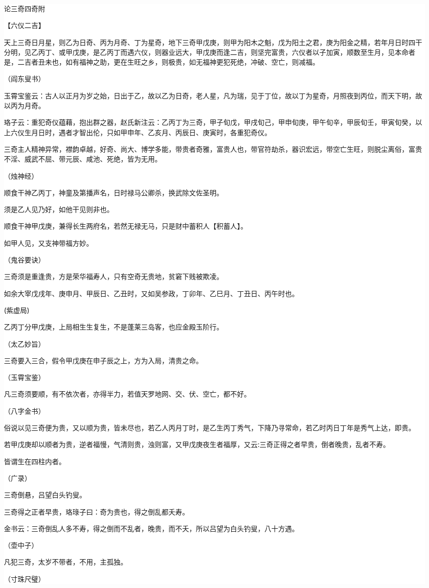 论三奇四奇附

【六仪二吉】

天上三奇日月星，则乙为日奇、丙为月奇、丁为星奇，地下三奇甲戊庚，则甲为阳木之魁，戊为阳土之君，庚为阳金之精，若年月日时四干分明，见乙丙丁、或甲戊庚，是乙丙丁而遇六仪，则器业远大，甲戊庚而逢二吉，则坚完富贵，六仪者以子加寅，顺数至生月，见本命者是，二吉者丑未也，如有福神之助，更在生旺之乡，则极贵，如无福神更犯死绝，冲破、空亡，则减福。

（阎东叟书）

玉霄宝鉴云：古人以正月为岁之始，日出于乙，故以乙为日奇，老人星，凡为瑞，见于丁位，故以丁为星奇，月照夜到丙位，而天下明，故以丙为月奇。

珞子云：重犯奇仪蕴藉，抱出群之器，赵氏新注云：乙丙丁为三奇，甲子旬戊，甲戌旬己，甲申旬庚，甲午旬辛，甲辰旬壬，甲寅旬癸，以上六仪生月日时，遇者才智出伦，只如甲申年、乙亥月、丙辰日、庚寅时，各重犯奇仪。

三奇主人精神异常，襟韵卓越，好奇、尚大、博学多能，带贵者奇雅，富贵人也，带官符劫杀，器识宏远，带空亡生旺，则脱尘离俗，富贵不淫、威武不屈、带元辰、咸池、死绝，皆为无用。

（烛神经）

顺食干神乙丙丁，神童及第播声名，日时禄马公卿杀，换武除文佐圣明。

须是乙人见乃好，如他干见则非也。

顺食干神甲戊庚，兼得长生两府名，若然无禄无马，只是财中蓄积人【积蓄人】。

如甲人见，又支神带福方妙。

（鬼谷要诀）

三奇须是重逢贵，方是荣华福寿人，只有空奇无贵地，贫窘下贱被欺凌。

如余大宰戊戌年、庚申月、甲辰日、乙丑时，又如吴参政，丁卯年、乙巳月、丁丑日、丙午时也。

(紫虚局)

乙丙丁分甲戊庚，上局相生生复生，不是蓬莱三岛客，也应金殿玉阶行。

（太乙妙旨）

三奇要入三合，假令甲戊庚在申子辰之上，方为入局，清贵之命。

（玉霄宝鉴）

凡三奇须要顺，有不依次者，亦得半力，若值天罗地网、交、伏、空亡，都不好。

（八字金书）

俗说以见三奇便为贵，又以顺为贵，皆未尽也，若乙人丙月丁时，是乙生丙丁秀气，下降乃寻常命，若乙时丙日丁年是秀气上达，即贵。

若甲戊庚却以顺者为贵，逆者福慢，气清则贵，浊则富，又甲戊庚夜生者福厚，又云:三奇正得之者早贵，倒者晚贵，乱者不寿。

皆谓生在四柱内者。

（广录）

三奇倒悬，吕望白头钓叟。

三奇得之正者早贵，珞琭子曰：奇为贵也，得之倒乱都夭寿。

金书云：三奇倒乱人多不寿，得之倒而不乱者，晚贵，而不夭，所以吕望为白头钓叟，八十方遇。

（壶中子）

凡犯三奇，太岁不带者，不用，主孤独。

（寸珠尺璧）
